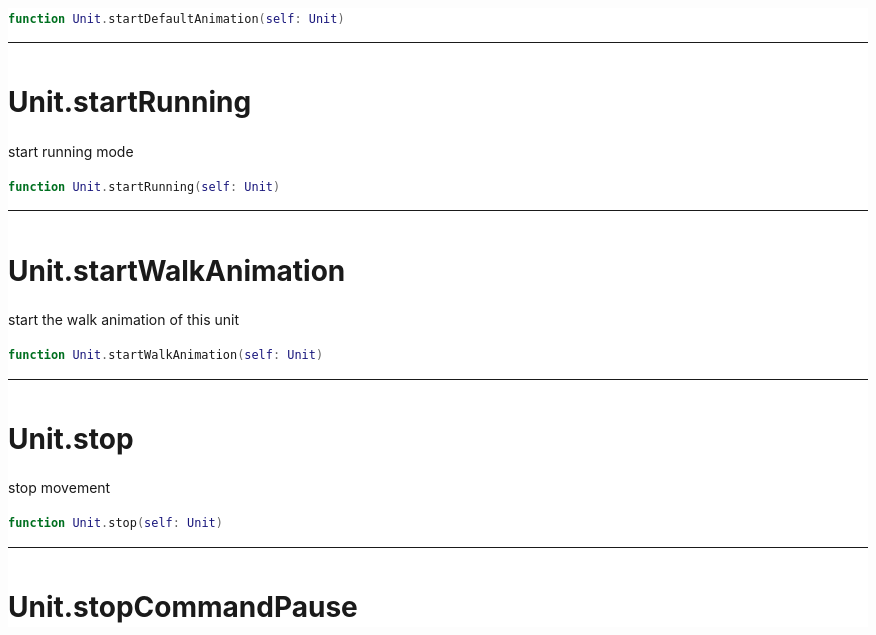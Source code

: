 
```lua
function Unit.startDefaultAnimation(self: Unit)
```


---

# Unit.startRunning

 start running mode


```lua
function Unit.startRunning(self: Unit)
```


---

# Unit.startWalkAnimation

 start the walk animation of this unit


```lua
function Unit.startWalkAnimation(self: Unit)
```


---

# Unit.stop

 stop movement


```lua
function Unit.stop(self: Unit)
```


---

# Unit.stopCommandPause


